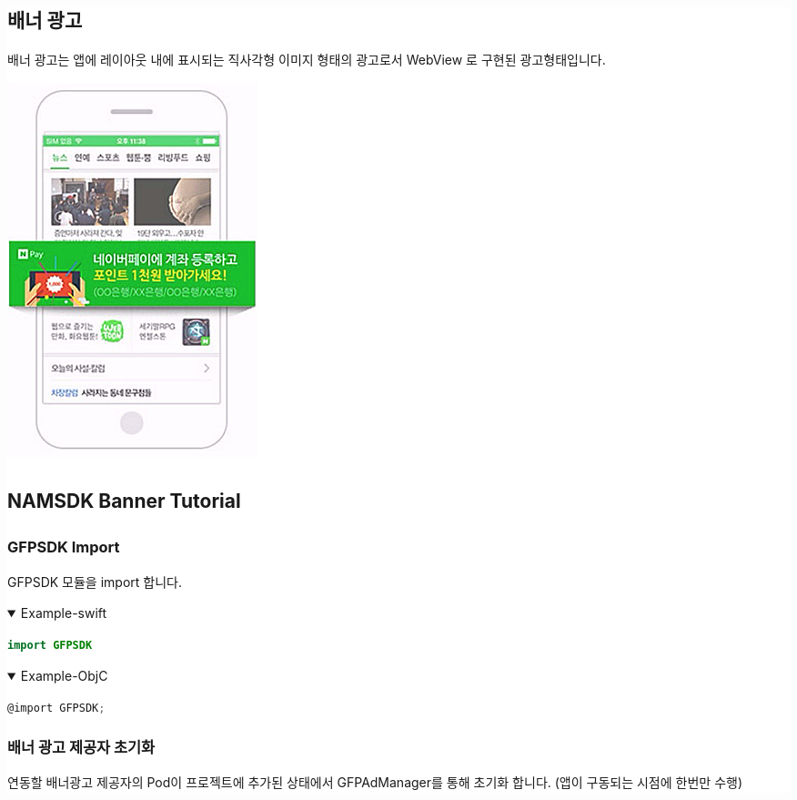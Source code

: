 ## 배너 광고
배너 광고는 앱에 레이아웃 내에 표시되는 직사각형 이미지 형태의 광고로서 WebView 로 구현된 광고형태입니다.

![네이버 배너 광고](./images/banner_sample.png)



## NAMSDK Banner Tutorial

### GFPSDK Import
GFPSDK 모듈을 import 합니다.

<details open><summary>Example-swift</summary>   
<p>

```swift
import GFPSDK
```
</p>
</details>

<details open><summary>Example-ObjC</summary>   
<p>

```objective-c
@import GFPSDK;
```
</p>
</details>

### 배너 광고 제공자 초기화
연동할 배너광고 제공자의 Pod이 프로젝트에 추가된 상태에서 GFPAdManager를 통해 초기화 합니다. (앱이 구동되는 시점에 한번만 수행)
